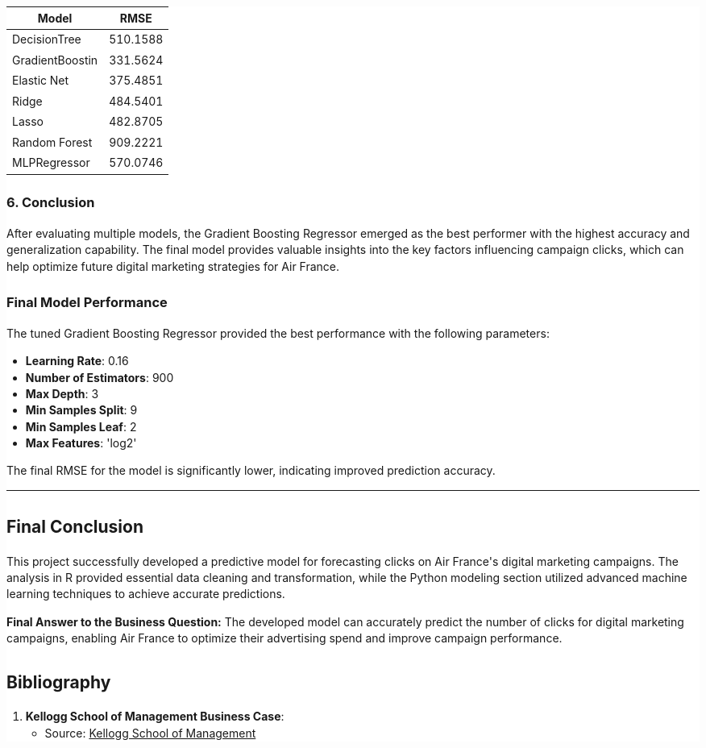 | Model          | RMSE         | 
|----------------|--------------|
| DecisionTree   | 510.1588     | 
| GradientBoostin| 331.5624     | 
| Elastic Net    | 375.4851     | 
| Ridge          | 484.5401     | 
| Lasso          | 482.8705     | 
| Random Forest  | 909.2221     | 
| MLPRegressor   | 570.0746     | 

### 6. Conclusion

After evaluating multiple models, the Gradient Boosting Regressor emerged as the best performer with the highest accuracy and generalization capability. The final model provides valuable insights into the key factors influencing campaign clicks, which can help optimize future digital marketing strategies for Air France.

### Final Model Performance

The tuned Gradient Boosting Regressor provided the best performance with the following parameters:
- **Learning Rate**: 0.16
- **Number of Estimators**: 900
- **Max Depth**: 3
- **Min Samples Split**: 9
- **Min Samples Leaf**: 2
- **Max Features**: 'log2'

The final RMSE for the model is significantly lower, indicating improved prediction accuracy.

---

## Final Conclusion

This project successfully developed a predictive model for forecasting clicks on Air France's digital marketing campaigns. The analysis in R provided essential data cleaning and transformation, while the Python modeling section utilized advanced machine learning techniques to achieve accurate predictions.

**Final Answer to the Business Question:** The developed model can accurately predict the number of clicks for digital marketing campaigns, enabling Air France to optimize their advertising spend and improve campaign performance.

## Bibliography

1. **Kellogg School of Management Business Case**:
   - Source: [Kellogg School of Management](https://www.kellogg.northwestern.edu/faculty-research/case-publishing.aspx)
